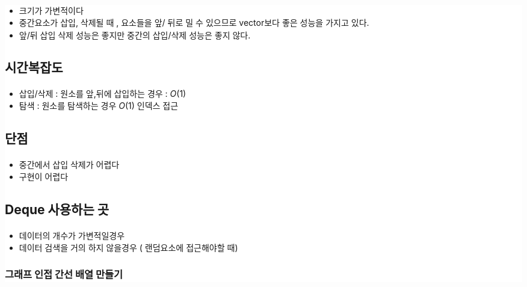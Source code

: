 - 크기가 가변적이다
- 중간요소가 삽입, 삭제될 때 , 요소들을 앞/ 뒤로 밀 수 있으므로 vector보다 좋은 성능을 가지고 있다.
- 앞/뒤 삽입 삭제 성능은 좋지만 중간의 삽입/삭제 성능은 좋지 않다.

## 시간복잡도

- 삽입/삭제 : 원소를 앞,뒤에 삽입하는 경우 : $O(1)$
- 탐색 : 원소를 탐색하는 경우 $O(1)$  인덱스 접근

## 단점

- 중간에서 삽입 삭제가 어렵다
- 구현이 어렵다

## Deque 사용하는 곳

- 데이터의 개수가 가변적일경우
- 데이터 검색을 거의 하지 않을경우 ( 랜덤요소에 접근해야할 때)


### 그래프 인접 간선 배열 만들기

```python


```